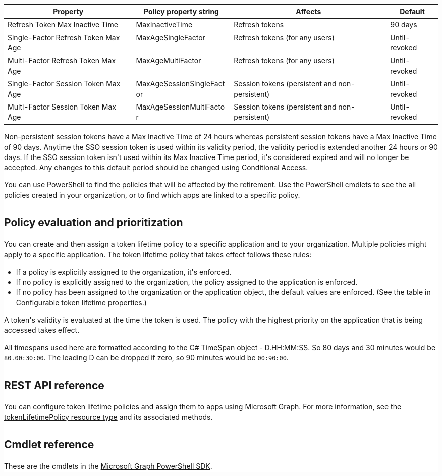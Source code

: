 |Property   |Policy property string    |Affects |Default |
|----------|-----------|------------|------------|
|Refresh Token Max Inactive Time |MaxInactiveTime  |Refresh tokens |90 days  |
|Single-Factor Refresh Token Max Age  |MaxAgeSingleFactor  |Refresh tokens (for any users)  |Until-revoked  |
|Multi-Factor Refresh Token Max Age  |MaxAgeMultiFactor  |Refresh tokens (for any users) |Until-revoked  |
|Single-Factor Session Token Max Age  |MaxAgeSessionSingleFactor |Session tokens (persistent and non-persistent)  |Until-revoked |
|Multi-Factor Session Token Max Age  |MaxAgeSessionMultiFactor  |Session tokens (persistent and non-persistent)  |Until-revoked |

Non-persistent session tokens have a Max Inactive Time of 24 hours whereas persistent session tokens have a Max Inactive Time of 90 days. Anytime the SSO session token is used within its validity period, the validity period is extended another 24 hours or 90 days. If the SSO session token isn't used within its Max Inactive Time period, it's considered expired and will no longer be accepted. Any changes to this default period should be changed using [Conditional Access](~/identity/conditional-access/howto-conditional-access-session-lifetime.md).

You can use PowerShell to find the policies that will be affected by the retirement.  Use the [PowerShell cmdlets](configure-token-lifetimes.md#get-started) to see the all policies created in your organization, or to find which apps are linked to a specific policy.

## Policy evaluation and prioritization
You can create and then assign a token lifetime policy to a specific application and to your organization. Multiple policies might apply to a specific application. The token lifetime policy that takes effect follows these rules:

* If a policy is explicitly assigned to the organization, it's enforced.
* If no policy is explicitly assigned to the organization, the policy assigned to the application is enforced.
* If no policy has been assigned to the organization or the application object, the default values are enforced. (See the table in [Configurable token lifetime properties](#configurable-token-lifetime-properties).)

A token's validity is evaluated at the time the token is used. The policy with the highest priority on the application that is being accessed takes effect.

All timespans used here are formatted according to the C# [TimeSpan](/dotnet/api/system.timespan) object - D.HH:MM:SS.  So 80 days and 30 minutes would be `80.00:30:00`.  The leading D can be dropped if zero, so 90 minutes would be `00:90:00`.  

## REST API reference

You can configure token lifetime policies and assign them to apps using Microsoft Graph. For more information, see the [tokenLifetimePolicy resource type](/graph/api/resources/tokenlifetimepolicy) and its associated methods.

## Cmdlet reference

These are the cmdlets in the [Microsoft Graph PowerShell SDK](/powershell/microsoftgraph/installation).
